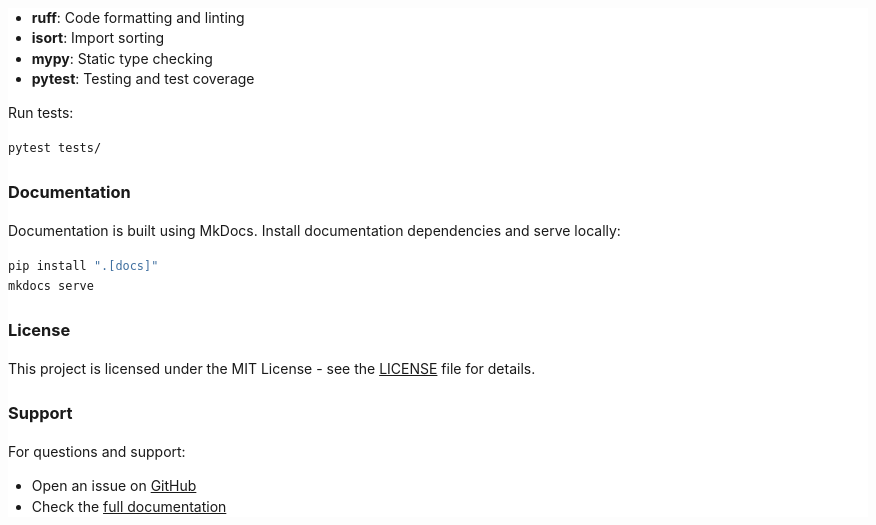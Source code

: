 - **ruff**: Code formatting and linting
- **isort**: Import sorting
- **mypy**: Static type checking
- **pytest**: Testing and test coverage

Run tests:
```bash
pytest tests/
```

### Documentation

Documentation is built using MkDocs. Install documentation dependencies and serve locally:

```bash
pip install ".[docs]"
mkdocs serve
```

### License

This project is licensed under the MIT License - see the [LICENSE](https://github.com/alexevag/ethopy/blob/master/LICENSE) file for details.

### Support

For questions and support:
- Open an issue on [GitHub](https://github.com/alexevag/ethopy/issues)
- Check the [full documentation](https://alexevag.github.io/ethopy/latest/)


[Datajoint]: https://github.com/datajoint/datajoint-python